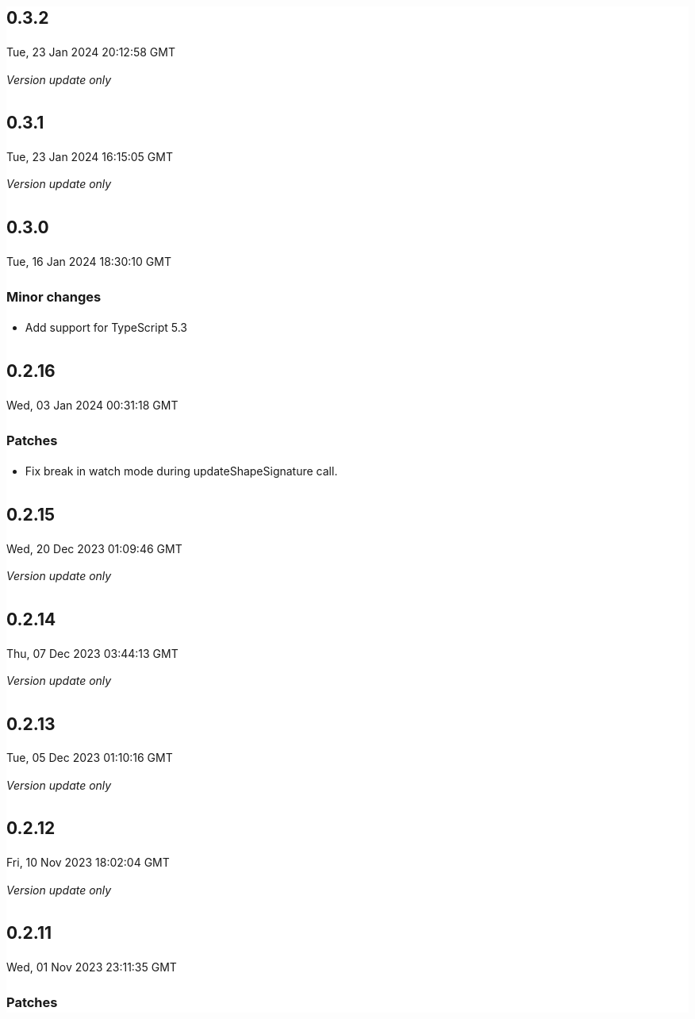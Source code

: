 ## 0.3.2
Tue, 23 Jan 2024 20:12:58 GMT

_Version update only_

## 0.3.1
Tue, 23 Jan 2024 16:15:05 GMT

_Version update only_

## 0.3.0
Tue, 16 Jan 2024 18:30:10 GMT

### Minor changes

- Add support for TypeScript 5.3

## 0.2.16
Wed, 03 Jan 2024 00:31:18 GMT

### Patches

- Fix break in watch mode during updateShapeSignature call.

## 0.2.15
Wed, 20 Dec 2023 01:09:46 GMT

_Version update only_

## 0.2.14
Thu, 07 Dec 2023 03:44:13 GMT

_Version update only_

## 0.2.13
Tue, 05 Dec 2023 01:10:16 GMT

_Version update only_

## 0.2.12
Fri, 10 Nov 2023 18:02:04 GMT

_Version update only_

## 0.2.11
Wed, 01 Nov 2023 23:11:35 GMT

### Patches
